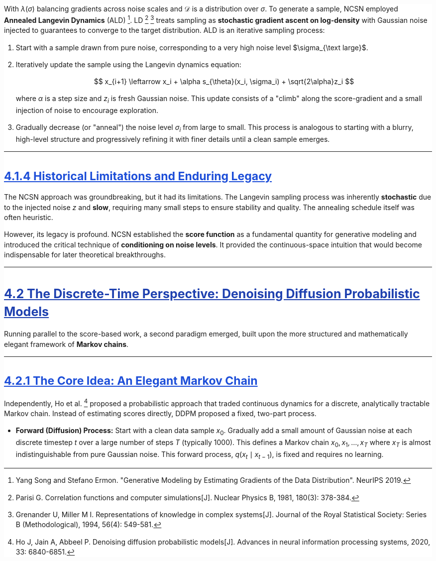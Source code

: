 With $\lambda{(\sigma)}$ balancing gradients across noise scales and $\mathcal{D}$ is a distribution over $\sigma$. To generate a sample, NCSN employed **Annealed Langevin Dynamics** (ALD) [^Song_2019].  LD [^Parisi] [^Grenander] treats sampling as **stochastic gradient ascent on log-density** with Gaussian noise injected to guarantees to converge to the target distribution. ALD is an iterative sampling process:

1. Start with a sample drawn from pure noise, corresponding to a very high noise level $\sigma_{\text large}$.

2. Iteratively update the sample using the Langevin dynamics equation:
   
   $$
   x_{i+1} \leftarrow x_i + \alpha  s_{\theta}(x_i, \sigma_i) + \sqrt{2\alpha}z_i
   $$
   
   where $\alpha$ is a step size and $z_i$ is fresh Gaussian noise. This update consists of a "climb" along the score-gradient and a small injection of noise to encourage exploration.
   
3. Gradually decrease (or "anneal") the noise level $\sigma_i$ from large to small. This process is analogous to starting with a blurry, high-level structure and progressively refining it with finer details until a clean sample emerges.



---

<h1 id="section4.1.4" style="color: #1D4ED8; font-size: 23px; font-weight: bold; text-decoration: underline;">4.1.4 Historical Limitations and Enduring Legacy</h1>


The NCSN approach was groundbreaking, but it had its limitations. The Langevin sampling process was inherently **stochastic** due to the injected noise $z$ and **slow**, requiring many small steps to ensure stability and quality. The annealing schedule itself was often heuristic.

However, its legacy is profound. NCSN established the **score function** as a fundamental quantity for generative modeling and introduced the critical technique of **conditioning on noise levels**. It provided the continuous-space intuition that would become indispensable for later theoretical breakthroughs.

---

<h1 id="section4.2" style="color: #1E40AF; font-size: 25px; font-weight: bold; text-decoration: underline;">4.2 The Discrete-Time Perspective: Denoising Diffusion Probabilistic Models</h1>


Running parallel to the score-based work, a second paradigm emerged, built upon the more structured and mathematically elegant framework of **Markov chains**.


---

<h1 id="section4.2.1" style="color: #1D4ED8; font-size: 23px; font-weight: bold; text-decoration: underline;">4.2.1 The Core Idea: An Elegant Markov Chain</h1>

Independently, Ho et al. [^ddpm] proposed a probabilistic approach that traded continuous dynamics for a discrete, analytically tractable Markov chain. Instead of estimating scores directly, DDPM proposed a fixed, two-part process.

-  **Forward (Diffusion) Process:** Start with a clean data sample $x_0$. Gradually add a small amount of Gaussian noise at each discrete timestep $t$ over a large number of steps $T$ (typically 1000). This defines a Markov chain $x_0, x_1, \dots, x_T$ where $x_T$ is almost indistinguishable from pure Gaussian noise. This forward process, $q(x_t \mid x_{t-1})$, is fixed and requires no learning.


[^Parisi]: Parisi G. Correlation functions and computer simulations[J]. Nuclear Physics B, 1981, 180(3): 378-384.
[^Grenander]: Grenander U, Miller M I. Representations of knowledge in complex systems[J]. Journal of the Royal Statistical Society: Series B (Methodological), 1994, 56(4): 549-581.
[^Aapo]: Aapo Hyvärinen, “Estimation of non-normalized statistical models by score matching”, JMLR, 2005.
[^Song_2019]: Yang Song and Stefano Ermon. "Generative Modeling by Estimating Gradients of the Data Distribution". NeurIPS 2019.
[^ddpm]: Ho J, Jain A, Abbeel P. Denoising diffusion probabilistic models[J]. Advances in neural information processing systems, 2020, 33: 6840-6851.
[^ddim]: Song J, Meng C, Ermon S. Denoising diffusion implicit models[J]. arXiv preprint arXiv:2010.02502, 2020.
[^Vincent]: Vincent P. A connection between score matching and denoising autoencoders[J]. Neural computation, 2011, 23(7): 1661-1674.
[^ctm]: Kim D, Lai C H, Liao W H, et al. Consistency trajectory models: Learning probability flow ode trajectory of diffusion[J]. arXiv preprint arXiv:2310.02279, 2023.
[^cm]: Song Y, Dhariwal P, Chen M, et al. Consistency models[J]. 2023.
[^pd]: Salimans T, Ho J. Progressive distillation for fast sampling of diffusion models[J]. arXiv preprint arXiv:2202.00512, 2022.
[^add]: Sauer A, Lorenz D, Blattmann A, et al. Adversarial diffusion distillation[C]//European Conference on Computer Vision. Cham: Springer Nature Switzerland, 2024: 87-103.
[^dmd]: Yin T, Gharbi M, Zhang R, et al. One-step diffusion with distribution matching distillation[C]//Proceedings of the IEEE/CVF conference on computer vision and pattern recognition. 2024: 6613-6623.
[^dmd2]: Yin T, Gharbi M, Park T, et al. Improved distribution matching distillation for fast image synthesis[J]. Advances in neural information processing systems, 2024, 37: 47455-47487.
[^LPIPS]: Zhang R, Isola P, Efros A A, et al. The unreasonable effectiveness of deep features as a perceptual metric[C]//Proceedings of the IEEE conference on computer vision and pattern recognition. 2018: 586-595.